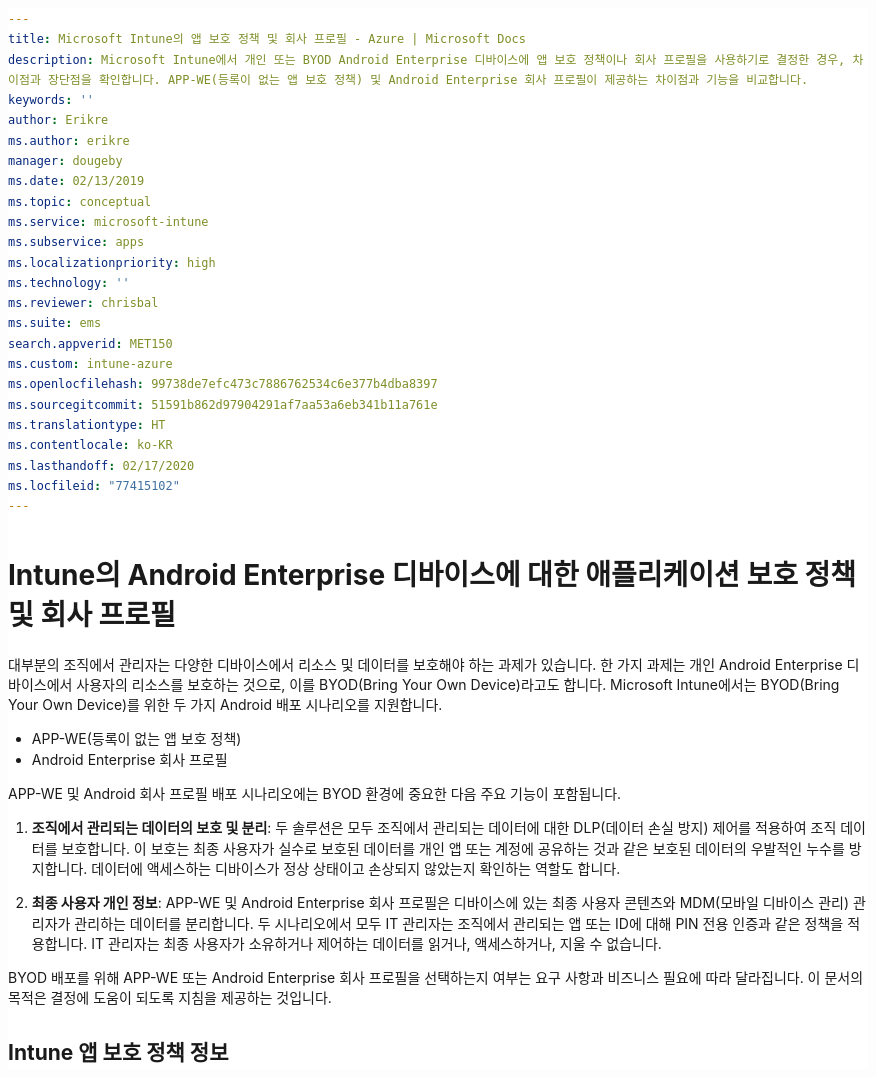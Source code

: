 ```yaml
---
title: Microsoft Intune의 앱 보호 정책 및 회사 프로필 - Azure | Microsoft Docs
description: Microsoft Intune에서 개인 또는 BYOD Android Enterprise 디바이스에 앱 보호 정책이나 회사 프로필을 사용하기로 결정한 경우, 차이점과 장단점을 확인합니다. APP-WE(등록이 없는 앱 보호 정책) 및 Android Enterprise 회사 프로필이 제공하는 차이점과 기능을 비교합니다.
keywords: ''
author: Erikre
ms.author: erikre
manager: dougeby
ms.date: 02/13/2019
ms.topic: conceptual
ms.service: microsoft-intune
ms.subservice: apps
ms.localizationpriority: high
ms.technology: ''
ms.reviewer: chrisbal
ms.suite: ems
search.appverid: MET150
ms.custom: intune-azure
ms.openlocfilehash: 99738de7efc473c7886762534c6e377b4dba8397
ms.sourcegitcommit: 51591b862d97904291af7aa53a6eb341b11a761e
ms.translationtype: HT
ms.contentlocale: ko-KR
ms.lasthandoff: 02/17/2020
ms.locfileid: "77415102"
---
```

# <a name="application-protection-policies-and-work-profiles-on-android-enterprise-devices-in-intune"></a>Intune의 Android Enterprise 디바이스에 대한 애플리케이션 보호 정책 및 회사 프로필

대부분의 조직에서 관리자는 다양한 디바이스에서 리소스 및 데이터를 보호해야 하는 과제가 있습니다. 한 가지 과제는 개인 Android Enterprise 디바이스에서 사용자의 리소스를 보호하는 것으로, 이를 BYOD(Bring Your Own Device)라고도 합니다. Microsoft Intune에서는 BYOD(Bring Your Own Device)를 위한 두 가지 Android 배포 시나리오를 지원합니다.

- APP-WE(등록이 없는 앱 보호 정책)
- Android Enterprise 회사 프로필

APP-WE 및 Android 회사 프로필 배포 시나리오에는 BYOD 환경에 중요한 다음 주요 기능이 포함됩니다.

1. **조직에서 관리되는 데이터의 보호 및 분리**: 두 솔루션은 모두 조직에서 관리되는 데이터에 대한 DLP(데이터 손실 방지) 제어를 적용하여 조직 데이터를 보호합니다. 이 보호는 최종 사용자가 실수로 보호된 데이터를 개인 앱 또는 계정에 공유하는 것과 같은 보호된 데이터의 우발적인 누수를 방지합니다. 데이터에 액세스하는 디바이스가 정상 상태이고 손상되지 않았는지 확인하는 역할도 합니다.

2. **최종 사용자 개인 정보**: APP-WE 및 Android Enterprise 회사 프로필은 디바이스에 있는 최종 사용자 콘텐츠와 MDM(모바일 디바이스 관리) 관리자가 관리하는 데이터를 분리합니다. 두 시나리오에서 모두 IT 관리자는 조직에서 관리되는 앱 또는 ID에 대해 PIN 전용 인증과 같은 정책을 적용합니다. IT 관리자는 최종 사용자가 소유하거나 제어하는 데이터를 읽거나, 액세스하거나, 지울 수 없습니다.

BYOD 배포를 위해 APP-WE 또는 Android Enterprise 회사 프로필을 선택하는지 여부는 요구 사항과 비즈니스 필요에 따라 달라집니다. 이 문서의 목적은 결정에 도움이 되도록 지침을 제공하는 것입니다.

## <a name="about-intune-app-protection-policies"></a>Intune 앱 보호 정책 정보
